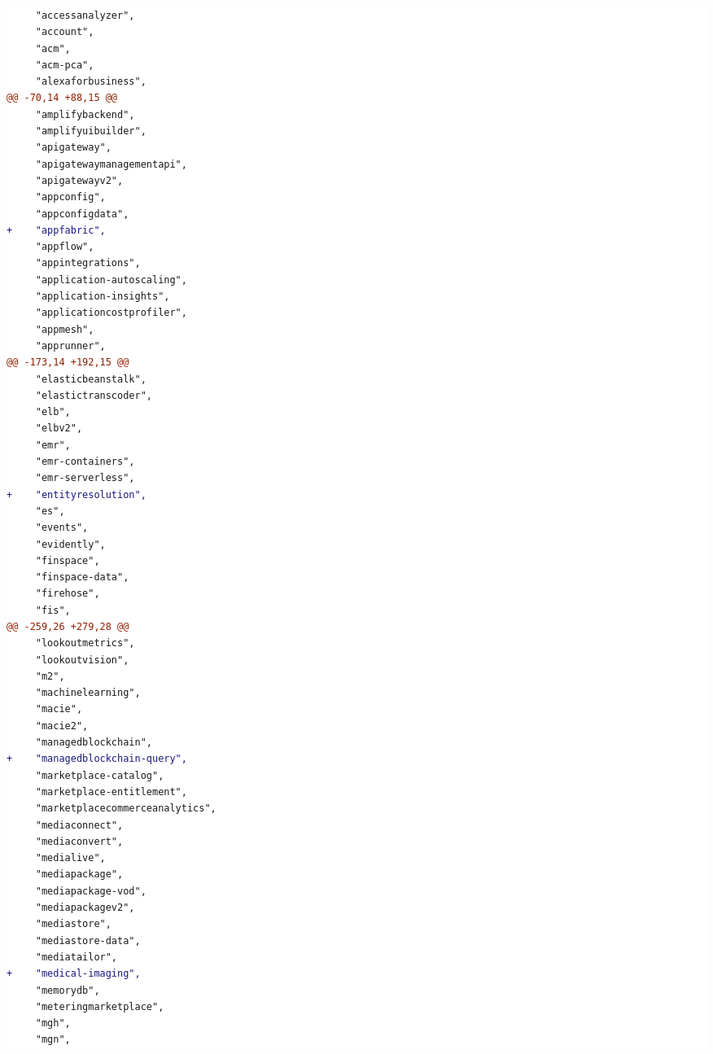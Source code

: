 ```diff
     "accessanalyzer",
     "account",
     "acm",
     "acm-pca",
     "alexaforbusiness",
@@ -70,14 +88,15 @@
     "amplifybackend",
     "amplifyuibuilder",
     "apigateway",
     "apigatewaymanagementapi",
     "apigatewayv2",
     "appconfig",
     "appconfigdata",
+    "appfabric",
     "appflow",
     "appintegrations",
     "application-autoscaling",
     "application-insights",
     "applicationcostprofiler",
     "appmesh",
     "apprunner",
@@ -173,14 +192,15 @@
     "elasticbeanstalk",
     "elastictranscoder",
     "elb",
     "elbv2",
     "emr",
     "emr-containers",
     "emr-serverless",
+    "entityresolution",
     "es",
     "events",
     "evidently",
     "finspace",
     "finspace-data",
     "firehose",
     "fis",
@@ -259,26 +279,28 @@
     "lookoutmetrics",
     "lookoutvision",
     "m2",
     "machinelearning",
     "macie",
     "macie2",
     "managedblockchain",
+    "managedblockchain-query",
     "marketplace-catalog",
     "marketplace-entitlement",
     "marketplacecommerceanalytics",
     "mediaconnect",
     "mediaconvert",
     "medialive",
     "mediapackage",
     "mediapackage-vod",
     "mediapackagev2",
     "mediastore",
     "mediastore-data",
     "mediatailor",
+    "medical-imaging",
     "memorydb",
     "meteringmarketplace",
     "mgh",
     "mgn",
```
